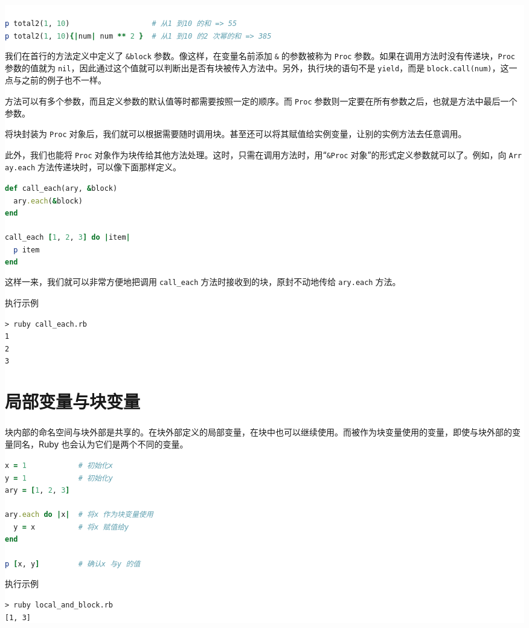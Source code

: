 ```ruby

p total2(1, 10)                   # 从1 到10 的和 => 55
p total2(1, 10){|num| num ** 2 }  # 从1 到10 的2 次幂的和 => 385
```

我们在首行的方法定义中定义了 `&block` 参数。像这样，在变量名前添加 `&` 的参数被称为 `Proc` 参数。如果在调用方法时没有传递块，`Proc` 参数的值就为 `nil`，因此通过这个值就可以判断出是否有块被传入方法中。另外，执行块的语句不是 `yield`，而是 `block.call(num)`，这一点与之前的例子也不一样。

方法可以有多个参数，而且定义参数的默认值等时都需要按照一定的顺序。而 `Proc` 参数则一定要在所有参数之后，也就是方法中最后一个参数。

将块封装为 `Proc` 对象后，我们就可以根据需要随时调用块。甚至还可以将其赋值给实例变量，让别的实例方法去任意调用。

此外，我们也能将 `Proc` 对象作为块传给其他方法处理。这时，只需在调用方法时，用“`&Proc` 对象”的形式定义参数就可以了。例如，向 `Array.each` 方法传递块时，可以像下面那样定义。
```ruby
def call_each(ary, &block)
  ary.each(&block)
end

call_each [1, 2, 3] do |item|
  p item
end
```
这样一来，我们就可以非常方便地把调用 `call_each` 方法时接收到的块，原封不动地传给 `ary.each` 方法。

执行示例
```
> ruby call_each.rb
1
2
3
```

# 局部变量与块变量

块内部的命名空间与块外部是共享的。在块外部定义的局部变量，在块中也可以继续使用。而被作为块变量使用的变量，即使与块外部的变量同名，Ruby 也会认为它们是两个不同的变量。

```ruby
x = 1            # 初始化x
y = 1            # 初始化y
ary = [1, 2, 3]

ary.each do |x|  # 将x 作为块变量使用
  y = x          # 将x 赋值给y
end

p [x, y]         # 确认x 与y 的值
```

执行示例
```
> ruby local_and_block.rb
[1, 3]
```
